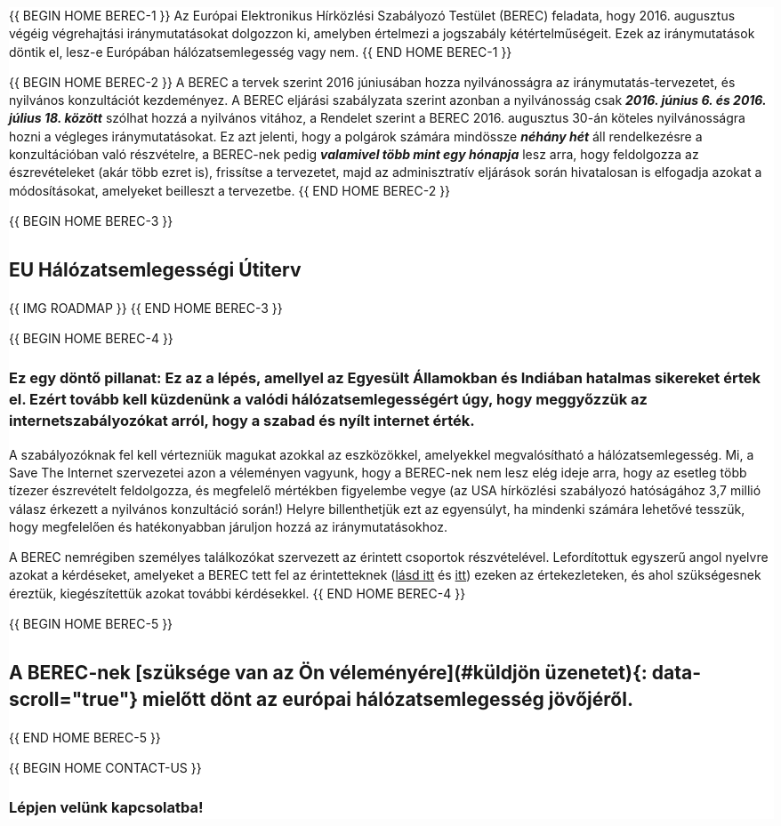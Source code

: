
{{ BEGIN HOME BEREC-1 }}
Az Európai Elektronikus Hírközlési Szabályozó Testület (BEREC) feladata, hogy 2016. augusztus végéig végrehajtási iránymutatásokat dolgozzon ki, amelyben értelmezi a jogszabály kétértelműségeit. Ezek az iránymutatások döntik el, lesz-e Európában hálózatsemlegesség vagy nem.
{{ END HOME BEREC-1 }}

{{ BEGIN HOME BEREC-2 }}
A BEREC a tervek szerint 2016 júniusában hozza nyilvánosságra az iránymutatás-tervezetet, és nyilvános konzultációt kezdeményez. A BEREC eljárási szabályzata szerint azonban a nyilvánosság csak ___2016. június 6. és 2016. július 18. között___ szólhat hozzá a nyilvános vitához, a Rendelet szerint a BEREC 2016. augusztus 30-án köteles nyilvánosságra hozni a végleges iránymutatásokat. Ez azt jelenti, hogy a polgárok számára mindössze ___néhány hét___ áll rendelkezésre a konzultációban való részvételre, a BEREC-nek pedig ___valamivel több mint egy hónapja___ lesz arra, hogy feldolgozza az észrevételeket (akár több ezret is), frissítse a tervezetet, majd az adminisztratív eljárások során hivatalosan is elfogadja azokat a módosításokat, amelyeket beilleszt a tervezetbe.
{{ END HOME BEREC-2 }}

{{ BEGIN HOME BEREC-3 }}
## EU Hálózatsemlegességi Útiterv
{{ IMG ROADMAP }}
{{ END HOME BEREC-3 }}

{{ BEGIN HOME BEREC-4 }}
### __Ez egy döntő pillanat: Ez az a lépés, amellyel az Egyesült Államokban és Indiában hatalmas sikereket értek el. Ezért tovább kell küzdenünk a valódi hálózatsemlegességért úgy, hogy meggyőzzük az internetszabályozókat arról, hogy a szabad és nyílt internet érték.__

A szabályozóknak fel kell vértezniük magukat azokkal az eszközökkel, amelyekkel megvalósítható a hálózatsemlegesség. Mi, a Save The Internet szervezetei azon a véleményen vagyunk, hogy a BEREC-nek nem lesz elég ideje arra, hogy az esetleg több tízezer észrevételt feldolgozza, és megfelelő mértékben figyelembe vegye (az USA hírközlési szabályozó hatóságához 3,7 millió válasz érkezett a nyilvános konzultáció során!) Helyre billenthetjük ezt az egyensúlyt, ha mindenki számára lehetővé tesszük, hogy megfelelően és hatékonyabban járuljon hozzá az iránymutatásokhoz.

A BEREC nemrégiben személyes találkozókat szervezett az érintett csoportok részvételével. Lefordítottuk egyszerű angol nyelvre azokat a kérdéseket, amelyeket a BEREC tett fel az érintetteknek ([lásd itt](https://edri.org/edris-first-input-on-net-neutrality-guidelines/) és [itt](https://www.accessnow.org/rekindling-net-neutrality-our-meeting-with-eus-telecoms-regulators/)) ezeken az értekezleteken, és ahol szükségesnek éreztük, kiegészítettük azokat további kérdésekkel.
{{ END HOME BEREC-4 }}

{{ BEGIN HOME BEREC-5 }}
## A BEREC-nek [szüksége van az Ön véleményére](#küldjön üzenetet){: data-scroll="true"} mielőtt dönt az európai hálózatsemlegesség jövőjéről.
{{ END HOME BEREC-5 }}

{{ BEGIN HOME CONTACT-US }}
### Lépjen velünk kapcsolatba!
